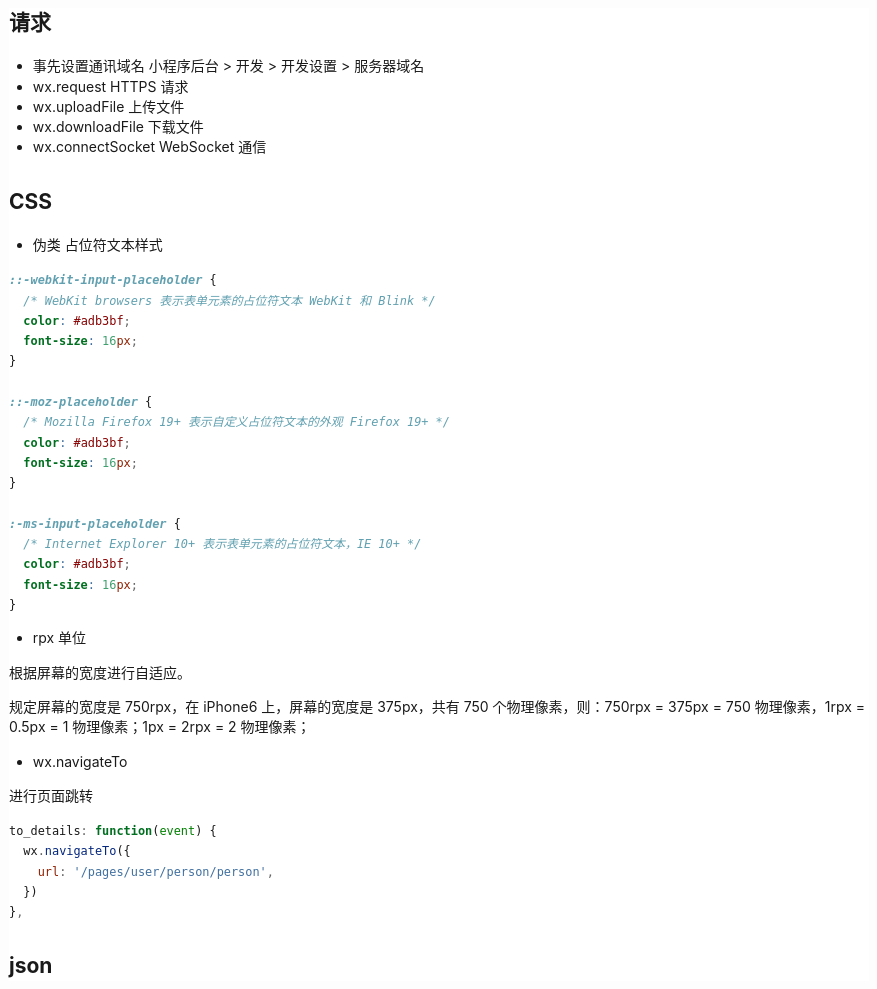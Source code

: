 ## 请求

- 事先设置通讯域名
  小程序后台 > 开发 > 开发设置 > 服务器域名
- wx.request HTTPS 请求
- wx.uploadFile 上传文件
- wx.downloadFile 下载文件
- wx.connectSocket WebSocket 通信

## CSS

- 伪类 占位符文本样式

```css
::-webkit-input-placeholder {
  /* WebKit browsers 表示表单元素的占位符文本 WebKit 和 Blink */
  color: #adb3bf;
  font-size: 16px;
}

::-moz-placeholder {
  /* Mozilla Firefox 19+ 表示自定义占位符文本的外观 Firefox 19+ */
  color: #adb3bf;
  font-size: 16px;
}

:-ms-input-placeholder {
  /* Internet Explorer 10+ 表示表单元素的占位符文本，IE 10+ */
  color: #adb3bf;
  font-size: 16px;
}
```

- rpx 单位

根据屏幕的宽度进行自适应。

规定屏幕的宽度是 750rpx，在 iPhone6 上，屏幕的宽度是 375px，共有 750 个物理像素，则：750rpx = 375px = 750 物理像素，1rpx = 0.5px = 1 物理像素；1px = 2rpx = 2 物理像素；

- wx.navigateTo

进行页面跳转

```js
to_details: function(event) {
  wx.navigateTo({
    url: '/pages/user/person/person',
  })
},
```

## json
